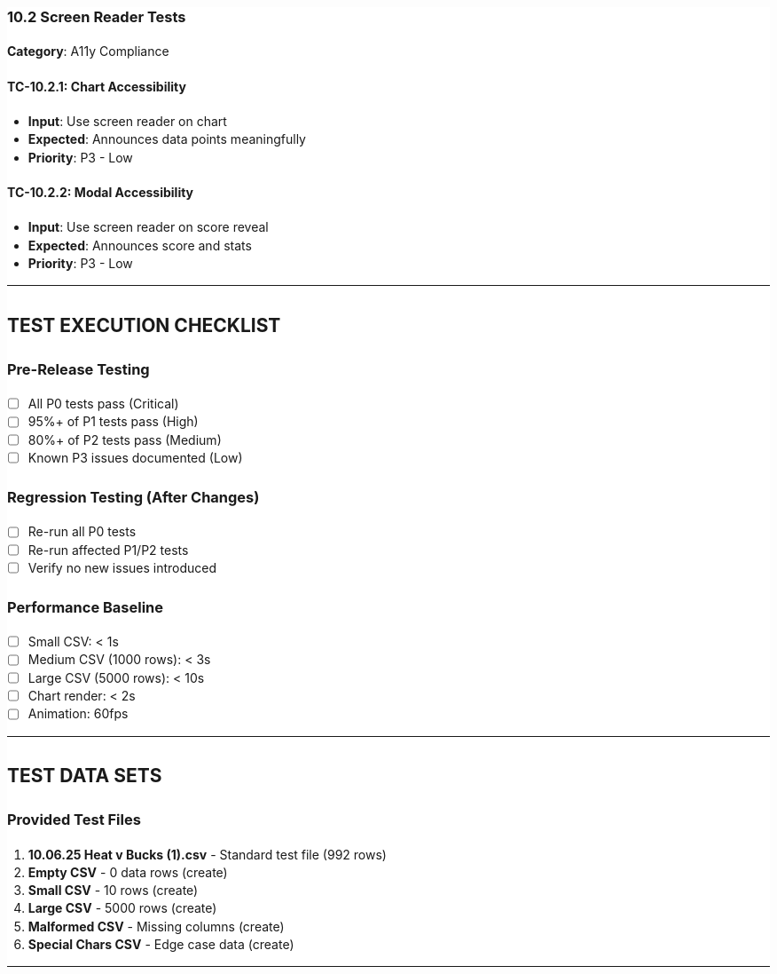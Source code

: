
### 10.2 Screen Reader Tests
**Category**: A11y Compliance

#### TC-10.2.1: Chart Accessibility
- **Input**: Use screen reader on chart
- **Expected**: Announces data points meaningfully
- **Priority**: P3 - Low

#### TC-10.2.2: Modal Accessibility
- **Input**: Use screen reader on score reveal
- **Expected**: Announces score and stats
- **Priority**: P3 - Low

---

## TEST EXECUTION CHECKLIST

### Pre-Release Testing
- [ ] All P0 tests pass (Critical)
- [ ] 95%+ of P1 tests pass (High)
- [ ] 80%+ of P2 tests pass (Medium)
- [ ] Known P3 issues documented (Low)

### Regression Testing (After Changes)
- [ ] Re-run all P0 tests
- [ ] Re-run affected P1/P2 tests
- [ ] Verify no new issues introduced

### Performance Baseline
- [ ] Small CSV: < 1s
- [ ] Medium CSV (1000 rows): < 3s
- [ ] Large CSV (5000 rows): < 10s
- [ ] Chart render: < 2s
- [ ] Animation: 60fps

---

## TEST DATA SETS

### Provided Test Files
1. **10.06.25 Heat v Bucks (1).csv** - Standard test file (992 rows)
2. **Empty CSV** - 0 data rows (create)
3. **Small CSV** - 10 rows (create)
4. **Large CSV** - 5000 rows (create)
5. **Malformed CSV** - Missing columns (create)
6. **Special Chars CSV** - Edge case data (create)

---

